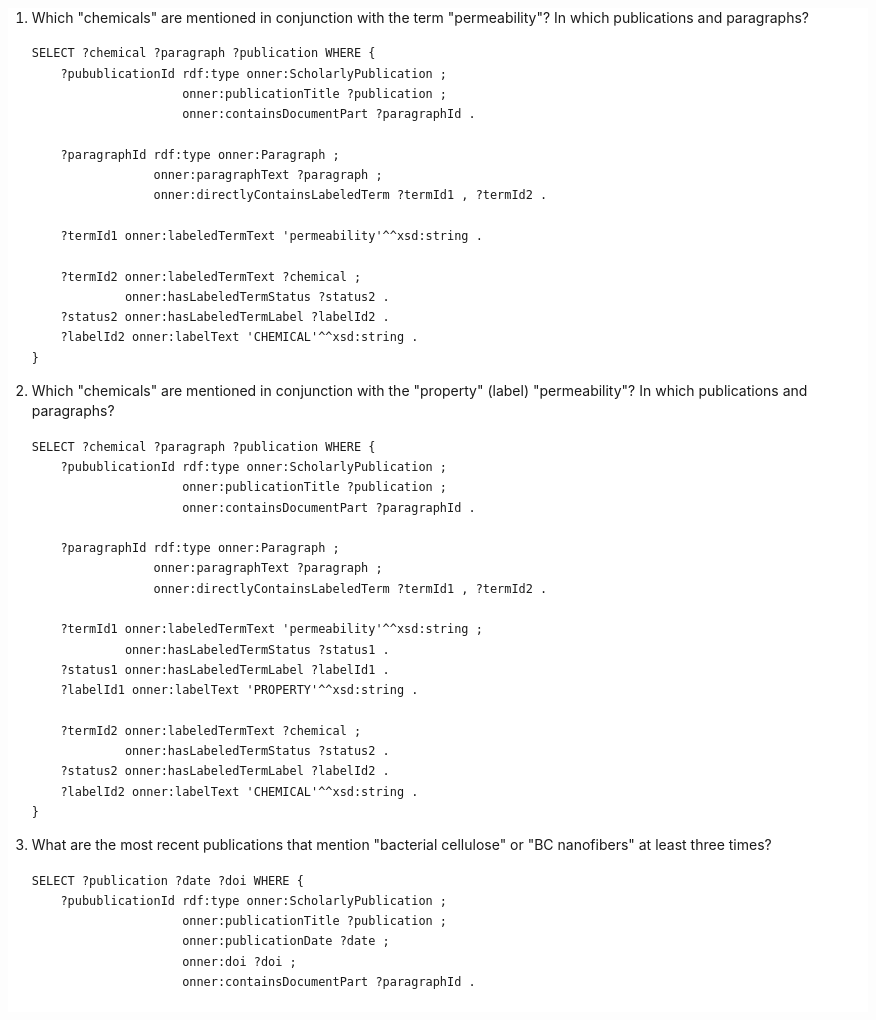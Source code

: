 1. Which "chemicals" are mentioned in conjunction with the term "permeability"? In which publications and paragraphs?
	
	```
	SELECT ?chemical ?paragraph ?publication WHERE {
		?pubublicationId rdf:type onner:ScholarlyPublication ;
						 onner:publicationTitle ?publication ;
						 onner:containsDocumentPart ?paragraphId .
		
		?paragraphId rdf:type onner:Paragraph ;
					 onner:paragraphText ?paragraph ;
					 onner:directlyContainsLabeledTerm ?termId1 , ?termId2 .
		
		?termId1 onner:labeledTermText 'permeability'^^xsd:string .
		
		?termId2 onner:labeledTermText ?chemical ;
				 onner:hasLabeledTermStatus ?status2 .
		?status2 onner:hasLabeledTermLabel ?labelId2 .
		?labelId2 onner:labelText 'CHEMICAL'^^xsd:string . 
	}
	```
	
2. Which "chemicals" are mentioned in conjunction with the "property" (label) "permeability"? In which publications and paragraphs?
	
	```
	SELECT ?chemical ?paragraph ?publication WHERE {
		?pubublicationId rdf:type onner:ScholarlyPublication ;
						 onner:publicationTitle ?publication ;
						 onner:containsDocumentPart ?paragraphId .
		
		?paragraphId rdf:type onner:Paragraph ;
					 onner:paragraphText ?paragraph ;
					 onner:directlyContainsLabeledTerm ?termId1 , ?termId2 .
		
		?termId1 onner:labeledTermText 'permeability'^^xsd:string ;
				 onner:hasLabeledTermStatus ?status1 .
		?status1 onner:hasLabeledTermLabel ?labelId1 .
		?labelId1 onner:labelText 'PROPERTY'^^xsd:string . 
		
		?termId2 onner:labeledTermText ?chemical ;
				 onner:hasLabeledTermStatus ?status2 .
		?status2 onner:hasLabeledTermLabel ?labelId2 .
		?labelId2 onner:labelText 'CHEMICAL'^^xsd:string . 
	}	
	```
	
3. What are the most recent publications that mention "bacterial cellulose" or "BC nanofibers" at least three times?
	
	```
	SELECT ?publication ?date ?doi WHERE {    
		?pubublicationId rdf:type onner:ScholarlyPublication ;
						 onner:publicationTitle ?publication ;
						 onner:publicationDate ?date ;
						 onner:doi ?doi ;
						 onner:containsDocumentPart ?paragraphId .
		